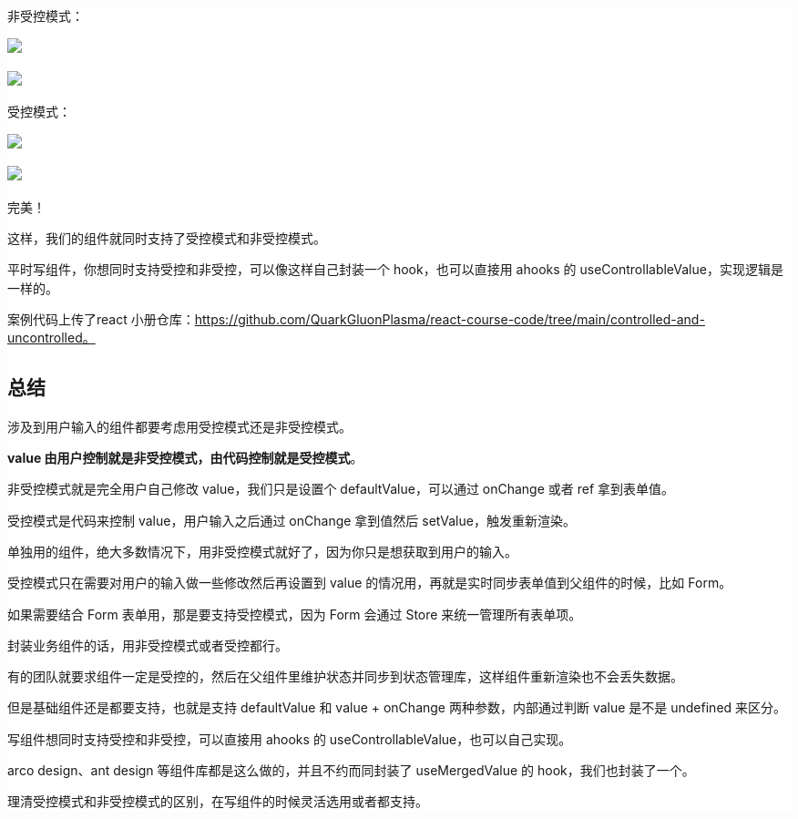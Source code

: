 非受控模式：

![](https://p9-juejin.byteimg.com/tos-cn-i-k3u1fbpfcp/459c2177c2db44e48a2417f9a5c6be60~tplv-k3u1fbpfcp-jj-mark:0:0:0:0:q75.image#?w=1190&h=280&s=52422&e=png&b=1f1f1f)

![](https://p3-juejin.byteimg.com/tos-cn-i-k3u1fbpfcp/095da794a8ae424484bbb26f95360f40~tplv-k3u1fbpfcp-jj-mark:0:0:0:0:q75.image#?w=1000&h=778&s=100027&e=gif&f=21&b=fdfdfd)

受控模式：

![](https://p3-juejin.byteimg.com/tos-cn-i-k3u1fbpfcp/5d75265a6e4c49fab7f87940845d3183~tplv-k3u1fbpfcp-jj-mark:0:0:0:0:q75.image#?w=904&h=334&s=59645&e=png&b=1f1f1f)

![](https://p3-juejin.byteimg.com/tos-cn-i-k3u1fbpfcp/095da794a8ae424484bbb26f95360f40~tplv-k3u1fbpfcp-jj-mark:0:0:0:0:q75.image#?w=1000&h=778&s=100027&e=gif&f=21&b=fdfdfd)

完美！

这样，我们的组件就同时支持了受控模式和非受控模式。

平时写组件，你想同时支持受控和非受控，可以像这样自己封装一个 hook，也可以直接用 ahooks 的 useControllableValue，实现逻辑是一样的。

案例代码上传了react 小册仓库：https://github.com/QuarkGluonPlasma/react-course-code/tree/main/controlled-and-uncontrolled。

## 总结

涉及到用户输入的组件都要考虑用受控模式还是非受控模式。

**value 由用户控制就是非受控模式，由代码控制就是受控模式**。

非受控模式就是完全用户自己修改 value，我们只是设置个 defaultValue，可以通过 onChange 或者 ref 拿到表单值。

受控模式是代码来控制 value，用户输入之后通过 onChange 拿到值然后 setValue，触发重新渲染。

单独用的组件，绝大多数情况下，用非受控模式就好了，因为你只是想获取到用户的输入。

受控模式只在需要对用户的输入做一些修改然后再设置到 value 的情况用，再就是实时同步表单值到父组件的时候，比如 Form。

如果需要结合 Form 表单用，那是要支持受控模式，因为 Form 会通过 Store 来统一管理所有表单项。

封装业务组件的话，用非受控模式或者受控都行。

有的团队就要求组件一定是受控的，然后在父组件里维护状态并同步到状态管理库，这样组件重新渲染也不会丢失数据。

但是基础组件还是都要支持，也就是支持 defaultValue 和 value + onChange 两种参数，内部通过判断 value 是不是 undefined 来区分。

写组件想同时支持受控和非受控，可以直接用 ahooks 的 useControllableValue，也可以自己实现。

arco design、ant design 等组件库都是这么做的，并且不约而同封装了 useMergedValue 的 hook，我们也封装了一个。

理清受控模式和非受控模式的区别，在写组件的时候灵活选用或者都支持。
